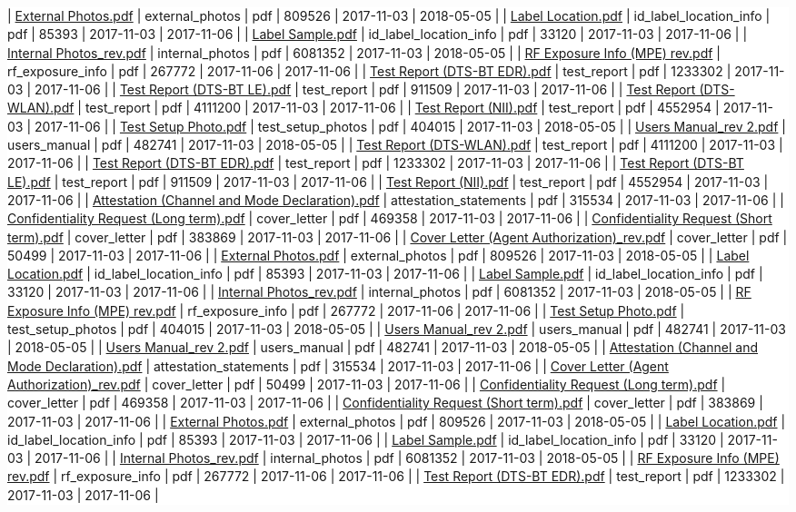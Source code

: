 | [External Photos.pdf](2AHBN-AP61/a17c8f0fadb5a38d2f7d6d45b81b07cc/3627685.pdf) | external_photos | pdf | 809526 | 2017-11-03 | 2018-05-05 |
| [Label Location.pdf](2AHBN-AP61/a17c8f0fadb5a38d2f7d6d45b81b07cc/3627686.pdf) | id_label_location_info | pdf | 85393 | 2017-11-03 | 2017-11-06 |
| [Label Sample.pdf](2AHBN-AP61/a17c8f0fadb5a38d2f7d6d45b81b07cc/3627687.pdf) | id_label_location_info | pdf | 33120 | 2017-11-03 | 2017-11-06 |
| [Internal Photos_rev.pdf](2AHBN-AP61/a17c8f0fadb5a38d2f7d6d45b81b07cc/3627688.pdf) | internal_photos | pdf | 6081352 | 2017-11-03 | 2018-05-05 |
| [RF Exposure Info (MPE) rev.pdf](2AHBN-AP61/a17c8f0fadb5a38d2f7d6d45b81b07cc/3629440.pdf) | rf_exposure_info | pdf | 267772 | 2017-11-06 | 2017-11-06 |
| [Test Report (DTS-BT EDR).pdf](2AHBN-AP61/a17c8f0fadb5a38d2f7d6d45b81b07cc/3627707.pdf) | test_report | pdf | 1233302 | 2017-11-03 | 2017-11-06 |
| [Test Report (DTS-BT LE).pdf](2AHBN-AP61/a17c8f0fadb5a38d2f7d6d45b81b07cc/3627708.pdf) | test_report | pdf | 911509 | 2017-11-03 | 2017-11-06 |
| [Test Report (DTS-WLAN).pdf](2AHBN-AP61/a17c8f0fadb5a38d2f7d6d45b81b07cc/3627709.pdf) | test_report | pdf | 4111200 | 2017-11-03 | 2017-11-06 |
| [Test Report (NII).pdf](2AHBN-AP61/a17c8f0fadb5a38d2f7d6d45b81b07cc/3627710.pdf) | test_report | pdf | 4552954 | 2017-11-03 | 2017-11-06 |
| [Test Setup Photo.pdf](2AHBN-AP61/a17c8f0fadb5a38d2f7d6d45b81b07cc/3627715.pdf) | test_setup_photos | pdf | 404015 | 2017-11-03 | 2018-05-05 |
| [Users Manual_rev 2.pdf](2AHBN-AP61/a17c8f0fadb5a38d2f7d6d45b81b07cc/3627717.pdf) | users_manual | pdf | 482741 | 2017-11-03 | 2018-05-05 |
| [Test Report (DTS-WLAN).pdf](2AHBN-AP61/49faf8acd7e47442531c0bea9114f169/3627709.pdf) | test_report | pdf | 4111200 | 2017-11-03 | 2017-11-06 |
| [Test Report (DTS-BT EDR).pdf](2AHBN-AP61/49faf8acd7e47442531c0bea9114f169/3627707.pdf) | test_report | pdf | 1233302 | 2017-11-03 | 2017-11-06 |
| [Test Report (DTS-BT LE).pdf](2AHBN-AP61/49faf8acd7e47442531c0bea9114f169/3627708.pdf) | test_report | pdf | 911509 | 2017-11-03 | 2017-11-06 |
| [Test Report (NII).pdf](2AHBN-AP61/49faf8acd7e47442531c0bea9114f169/3627710.pdf) | test_report | pdf | 4552954 | 2017-11-03 | 2017-11-06 |
| [Attestation (Channel and Mode Declaration).pdf](2AHBN-AP61/49faf8acd7e47442531c0bea9114f169/3627679.pdf) | attestation_statements | pdf | 315534 | 2017-11-03 | 2017-11-06 |
| [Confidentiality Request (Long term).pdf](2AHBN-AP61/49faf8acd7e47442531c0bea9114f169/3627683.pdf) | cover_letter | pdf | 469358 | 2017-11-03 | 2017-11-06 |
| [Confidentiality Request (Short term).pdf](2AHBN-AP61/49faf8acd7e47442531c0bea9114f169/3627684.pdf) | cover_letter | pdf | 383869 | 2017-11-03 | 2017-11-06 |
| [Cover Letter (Agent Authorization)_rev.pdf](2AHBN-AP61/49faf8acd7e47442531c0bea9114f169/3627682.pdf) | cover_letter | pdf | 50499 | 2017-11-03 | 2017-11-06 |
| [External Photos.pdf](2AHBN-AP61/49faf8acd7e47442531c0bea9114f169/3627685.pdf) | external_photos | pdf | 809526 | 2017-11-03 | 2018-05-05 |
| [Label Location.pdf](2AHBN-AP61/49faf8acd7e47442531c0bea9114f169/3627686.pdf) | id_label_location_info | pdf | 85393 | 2017-11-03 | 2017-11-06 |
| [Label Sample.pdf](2AHBN-AP61/49faf8acd7e47442531c0bea9114f169/3627687.pdf) | id_label_location_info | pdf | 33120 | 2017-11-03 | 2017-11-06 |
| [Internal Photos_rev.pdf](2AHBN-AP61/49faf8acd7e47442531c0bea9114f169/3627688.pdf) | internal_photos | pdf | 6081352 | 2017-11-03 | 2018-05-05 |
| [RF Exposure Info (MPE) rev.pdf](2AHBN-AP61/49faf8acd7e47442531c0bea9114f169/3629440.pdf) | rf_exposure_info | pdf | 267772 | 2017-11-06 | 2017-11-06 |
| [Test Setup Photo.pdf](2AHBN-AP61/49faf8acd7e47442531c0bea9114f169/3627715.pdf) | test_setup_photos | pdf | 404015 | 2017-11-03 | 2018-05-05 |
| [Users Manual_rev 2.pdf](2AHBN-AP61/49faf8acd7e47442531c0bea9114f169/3627717.pdf) | users_manual | pdf | 482741 | 2017-11-03 | 2018-05-05 |
| [Users Manual_rev 2.pdf](2AHBN-AP61/7d2c8d725718f541262f611f609d5aee/3627717.pdf) | users_manual | pdf | 482741 | 2017-11-03 | 2018-05-05 |
| [Attestation (Channel and Mode Declaration).pdf](2AHBN-AP61/7d2c8d725718f541262f611f609d5aee/3627679.pdf) | attestation_statements | pdf | 315534 | 2017-11-03 | 2017-11-06 |
| [Cover Letter (Agent Authorization)_rev.pdf](2AHBN-AP61/7d2c8d725718f541262f611f609d5aee/3627682.pdf) | cover_letter | pdf | 50499 | 2017-11-03 | 2017-11-06 |
| [Confidentiality Request (Long term).pdf](2AHBN-AP61/7d2c8d725718f541262f611f609d5aee/3627683.pdf) | cover_letter | pdf | 469358 | 2017-11-03 | 2017-11-06 |
| [Confidentiality Request (Short term).pdf](2AHBN-AP61/7d2c8d725718f541262f611f609d5aee/3627684.pdf) | cover_letter | pdf | 383869 | 2017-11-03 | 2017-11-06 |
| [External Photos.pdf](2AHBN-AP61/7d2c8d725718f541262f611f609d5aee/3627685.pdf) | external_photos | pdf | 809526 | 2017-11-03 | 2018-05-05 |
| [Label Location.pdf](2AHBN-AP61/7d2c8d725718f541262f611f609d5aee/3627686.pdf) | id_label_location_info | pdf | 85393 | 2017-11-03 | 2017-11-06 |
| [Label Sample.pdf](2AHBN-AP61/7d2c8d725718f541262f611f609d5aee/3627687.pdf) | id_label_location_info | pdf | 33120 | 2017-11-03 | 2017-11-06 |
| [Internal Photos_rev.pdf](2AHBN-AP61/7d2c8d725718f541262f611f609d5aee/3627688.pdf) | internal_photos | pdf | 6081352 | 2017-11-03 | 2018-05-05 |
| [RF Exposure Info (MPE) rev.pdf](2AHBN-AP61/7d2c8d725718f541262f611f609d5aee/3629440.pdf) | rf_exposure_info | pdf | 267772 | 2017-11-06 | 2017-11-06 |
| [Test Report (DTS-BT EDR).pdf](2AHBN-AP61/7d2c8d725718f541262f611f609d5aee/3627707.pdf) | test_report | pdf | 1233302 | 2017-11-03 | 2017-11-06 |